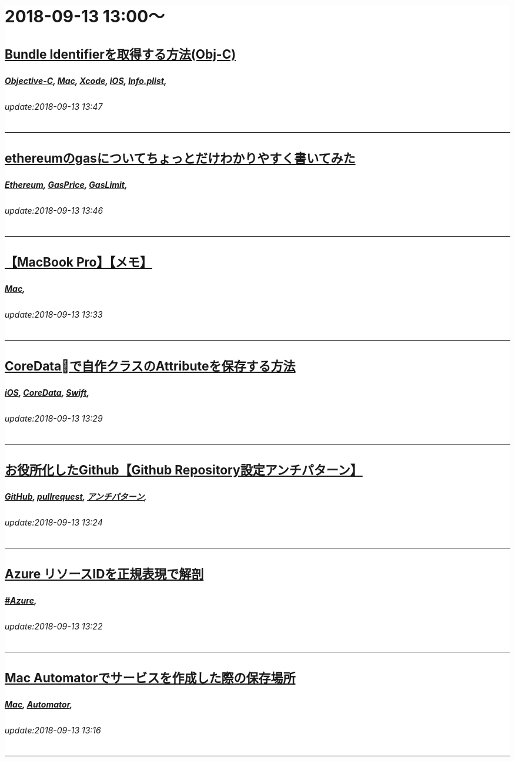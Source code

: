 


# 2018-09-13 13:00～
## [Bundle Identifierを取得する方法(Obj-C)](https://qiita.com/uhooi/items/767ba150b76173fd210c)
##### [Objective-C](https://qiita.com/tags/Objective-C), [Mac](https://qiita.com/tags/Mac), [Xcode](https://qiita.com/tags/Xcode), [iOS](https://qiita.com/tags/iOS), [Info.plist](https://qiita.com/tags/Info.plist), 
###### update:2018-09-13 13:47
---
## [ethereumのgasについてちょっとだけわかりやすく書いてみた](https://qiita.com/SAengineer/items/b89a3d71dae797b1cc61)
##### [Ethereum](https://qiita.com/tags/Ethereum), [GasPrice](https://qiita.com/tags/GasPrice), [GasLimit](https://qiita.com/tags/GasLimit), 
###### update:2018-09-13 13:46
---
## [【MacBook Pro】【メモ】](https://qiita.com/sanpeita/items/642af5cc6938051c0f92)
##### [Mac](https://qiita.com/tags/Mac), 
###### update:2018-09-13 13:33
---
## [CoreDataで自作クラスのAttributeを保存する方法](https://qiita.com/Kennie/items/3788936e25cc018ca1ac)
##### [iOS](https://qiita.com/tags/iOS), [CoreData](https://qiita.com/tags/CoreData), [Swift](https://qiita.com/tags/Swift), 
###### update:2018-09-13 13:29
---
## [お役所化したGithub【Github Repository設定アンチパターン】](https://qiita.com/ngmt83/items/792039c5f9cd07eaa941)
##### [GitHub](https://qiita.com/tags/GitHub), [pullrequest](https://qiita.com/tags/pullrequest), [アンチパターン](https://qiita.com/tags/アンチパターン), 
###### update:2018-09-13 13:24
---
## [Azure リソースIDを正規表現で解剖](https://qiita.com/tkykm/items/e83b0ccf5c3823cee5a9)
##### [#Azure](https://qiita.com/tags/#Azure), 
###### update:2018-09-13 13:22
---
## [Mac Automatorでサービスを作成した際の保存場所](https://qiita.com/PolarBear/items/98e1a8b2457a48104797)
##### [Mac](https://qiita.com/tags/Mac), [Automator](https://qiita.com/tags/Automator), 
###### update:2018-09-13 13:16
---
